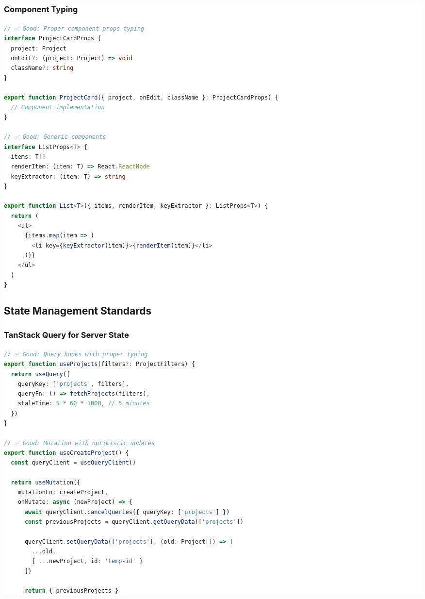 ```typescript
```

### Component Typing
```typescript
// ✅ Good: Proper component props typing
interface ProjectCardProps {
  project: Project
  onEdit?: (project: Project) => void
  className?: string
}

export function ProjectCard({ project, onEdit, className }: ProjectCardProps) {
  // Component implementation
}

// ✅ Good: Generic components
interface ListProps<T> {
  items: T[]
  renderItem: (item: T) => React.ReactNode
  keyExtractor: (item: T) => string
}

export function List<T>({ items, renderItem, keyExtractor }: ListProps<T>) {
  return (
    <ul>
      {items.map(item => (
        <li key={keyExtractor(item)}>{renderItem(item)}</li>
      ))}
    </ul>
  )
}
```

## State Management Standards

### TanStack Query for Server State
```typescript
// ✅ Good: Query hooks with proper typing
export function useProjects(filters?: ProjectFilters) {
  return useQuery({
    queryKey: ['projects', filters],
    queryFn: () => fetchProjects(filters),
    staleTime: 5 * 60 * 1000, // 5 minutes
  })
}

// ✅ Good: Mutation with optimistic updates
export function useCreateProject() {
  const queryClient = useQueryClient()
  
  return useMutation({
    mutationFn: createProject,
    onMutate: async (newProject) => {
      await queryClient.cancelQueries({ queryKey: ['projects'] })
      const previousProjects = queryClient.getQueryData(['projects'])
      
      queryClient.setQueryData(['projects'], (old: Project[]) => [
        ...old,
        { ...newProject, id: 'temp-id' }
      ])
      
      return { previousProjects }
```